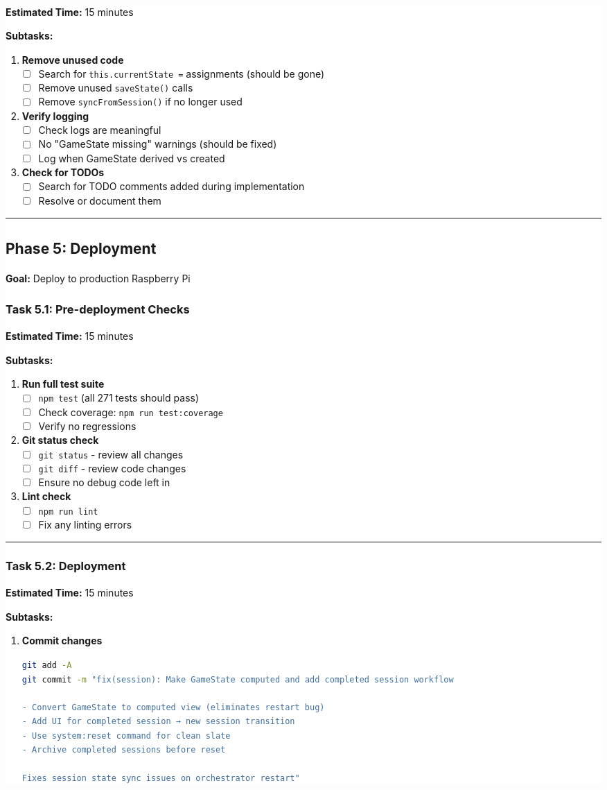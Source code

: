 **Estimated Time:** 15 minutes

**Subtasks:**

1. **Remove unused code**
   - [ ] Search for `this.currentState =` assignments (should be gone)
   - [ ] Remove unused `saveState()` calls
   - [ ] Remove `syncFromSession()` if no longer used

2. **Verify logging**
   - [ ] Check logs are meaningful
   - [ ] No "GameState missing" warnings (should be fixed)
   - [ ] Log when GameState derived vs created

3. **Check for TODOs**
   - [ ] Search for TODO comments added during implementation
   - [ ] Resolve or document them

---

## Phase 5: Deployment

**Goal:** Deploy to production Raspberry Pi

### Task 5.1: Pre-deployment Checks

**Estimated Time:** 15 minutes

**Subtasks:**

1. **Run full test suite**
   - [ ] `npm test` (all 271 tests should pass)
   - [ ] Check coverage: `npm run test:coverage`
   - [ ] Verify no regressions

2. **Git status check**
   - [ ] `git status` - review all changes
   - [ ] `git diff` - review code changes
   - [ ] Ensure no debug code left in

3. **Lint check**
   - [ ] `npm run lint`
   - [ ] Fix any linting errors

---

### Task 5.2: Deployment

**Estimated Time:** 15 minutes

**Subtasks:**

1. **Commit changes**
   ```bash
   git add -A
   git commit -m "fix(session): Make GameState computed and add completed session workflow

   - Convert GameState to computed view (eliminates restart bug)
   - Add UI for completed session → new session transition
   - Use system:reset command for clean slate
   - Archive completed sessions before reset

   Fixes session state sync issues on orchestrator restart"
   ```
